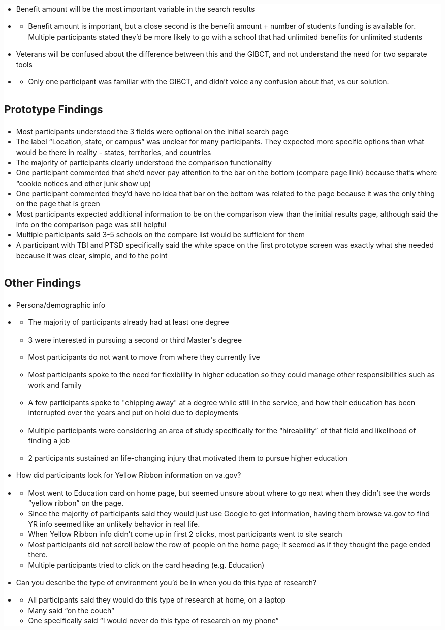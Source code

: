 - Benefit amount will be the most important variable in the search results

- - Benefit amount is important, but a close second is the benefit amount + number of students funding is available for. Multiple participants stated they’d be more likely to go with a school that had unlimited benefits for unlimited students

- Veterans will be confused about the difference between this and the GIBCT, and not understand the need for two separate tools

- - Only one participant was familiar with the GIBCT, and didn’t voice any confusion about that, vs our solution.



## Prototype Findings

- Most participants understood the 3 fields were optional on the initial search page
- The label “Location, state, or campus” was unclear for many participants. They expected more specific options than what would be there in reality - states, territories, and countries
- The majority of participants clearly understood the comparison functionality
- One participant commented that she’d never pay attention to the bar on the bottom (compare page link) because that’s where “cookie notices and other junk show up)
- One participant commented they’d have no idea that bar on the bottom was related to the page because it was the only thing on the page that is green
- Most participants expected additional information to be on the comparison view than the initial results page, although said the info on the comparison page was still helpful
- Multiple participants said 3-5 schools on the compare list would be sufficient for them
- A participant with TBI and PTSD specifically said the white space on the first prototype screen was exactly what she needed because it was clear, simple, and to the point

## Other Findings

- Persona/demographic info

- - The majority of participants already had at least one degree

  - 3 were interested in pursuing a second or third Master's degree

  - Most participants do not want to move from where they currently live

  - Most participants spoke to the need for flexibility in higher education so they could manage other responsibilities such as work and family

  - A few participants spoke to "chipping away" at a degree while still in the service, and how their education has been interrupted over the years and put on hold due to deployments

  - Multiple participants were considering an area of study specifically for the “hireability” of that field and likelihood of finding a job

  - 2 participants sustained an life-changing injury that motivated them to pursue higher education

    

- How did participants look for Yellow Ribbon information on va.gov?

- - Most went to Education card on home page, but seemed unsure about where to go next when they didn’t see the words “yellow ribbon” on the page.
  - Since the majority of participants said they would just use Google to get information, having them browse va.gov to find YR info seemed like an unlikely behavior in real life. 
  - When Yellow Ribbon info didn’t come up in first 2 clicks, most participants went to site search
  - Most participants did not scroll below the row of people on the home page; it seemed as if they thought the page ended there.
  - Multiple participants tried to click on the card heading (e.g. Education)



- Can you describe the type of environment you’d be in when you do this type of research?

- - All participants said they would do this type of research at home, on a laptop
  - Many said “on the couch”
  - One specifically said “I would never do this type of research on my phone”
